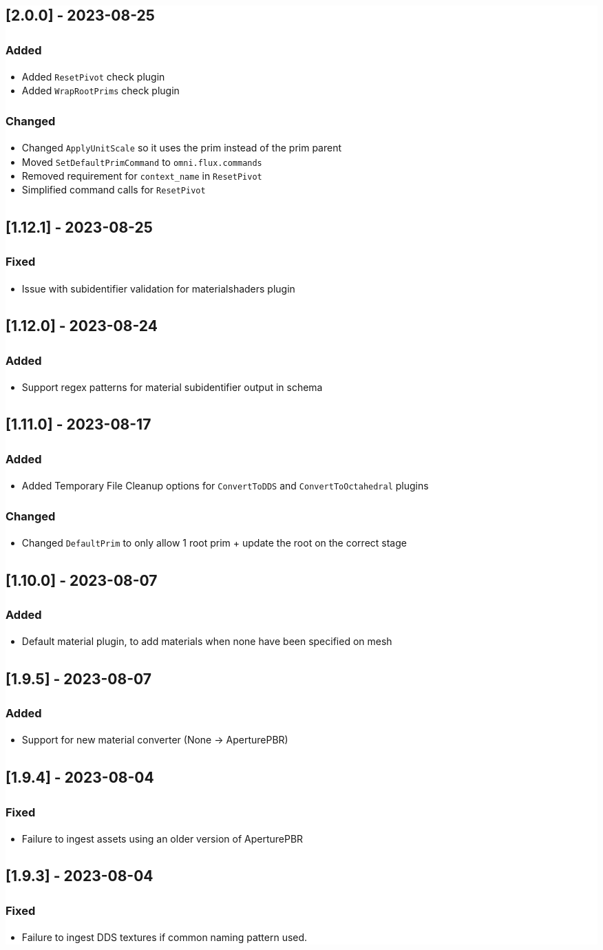 ## [2.0.0] - 2023-08-25
### Added
- Added `ResetPivot` check plugin
- Added `WrapRootPrims` check plugin

### Changed
- Changed `ApplyUnitScale` so it uses the prim instead of the prim parent
- Moved `SetDefaultPrimCommand` to `omni.flux.commands`
- Removed requirement for `context_name` in `ResetPivot`
- Simplified command calls for `ResetPivot`

## [1.12.1] - 2023-08-25
### Fixed
- Issue with subidentifier validation for materialshaders plugin

## [1.12.0] - 2023-08-24
### Added
- Support regex patterns for material subidentifier output in schema

## [1.11.0] - 2023-08-17
### Added
- Added Temporary File Cleanup options for `ConvertToDDS` and `ConvertToOctahedral` plugins

### Changed
- Changed `DefaultPrim` to only allow 1 root prim + update the root on the correct stage

## [1.10.0] - 2023-08-07
### Added
- Default material plugin, to add materials when none have been specified on mesh

## [1.9.5] - 2023-08-07
### Added
- Support for new material converter (None -> AperturePBR)

## [1.9.4] - 2023-08-04
### Fixed
- Failure to ingest assets using an older version of AperturePBR

## [1.9.3] - 2023-08-04
### Fixed
- Failure to ingest DDS textures if common naming pattern used.
